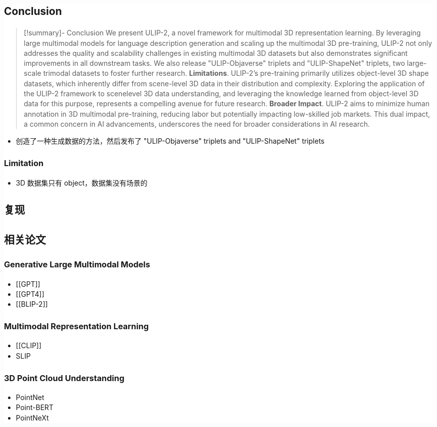 ## Conclusion

> [!summary]- Conclusion
> We present ULIP-2, a novel framework for multimodal 3D representation learning. By leveraging large multimodal models for language description generation and scaling up the multimodal 3D pre-training, ULIP-2 not only addresses the quality and scalability challenges in existing multimodal 3D datasets but also demonstrates significant improvements in all downstream tasks. We also release "ULIP-Objaverse" triplets and "ULIP-ShapeNet" triplets, two large-scale trimodal datasets to foster further research.
> **Limitations**. ULIP-2’s pre-training primarily utilizes object-level 3D shape datasets, which inherently differ from scene-level 3D data in their distribution and complexity. Exploring the application of the ULIP-2 framework to scenelevel 3D data understanding, and leveraging the knowledge learned from object-level 3D data for this purpose, represents a compelling avenue for future research.
> **Broader Impact**. ULIP-2 aims to minimize human annotation in 3D multimodal pre-training, reducing labor but potentially impacting low-skilled job markets. This dual impact, a common concern in AI advancements, underscores the need for broader considerations in AI research.

- 创造了一种生成数据的方法，然后发布了 "ULIP-Objaverse" triplets and "ULIP-ShapeNet" triplets

### Limitation

- 3D 数据集只有 object，数据集没有场景的

## 复现

## 相关论文

### Generative Large Multimodal Models

- [[GPT]]
- [[GPT4]]
- [[BLIP-2]]

### Multimodal Representation Learning

- [[CLIP]]
- SLIP

### 3D Point Cloud Understanding

- PointNet
- Point-BERT
- PointNeXt
